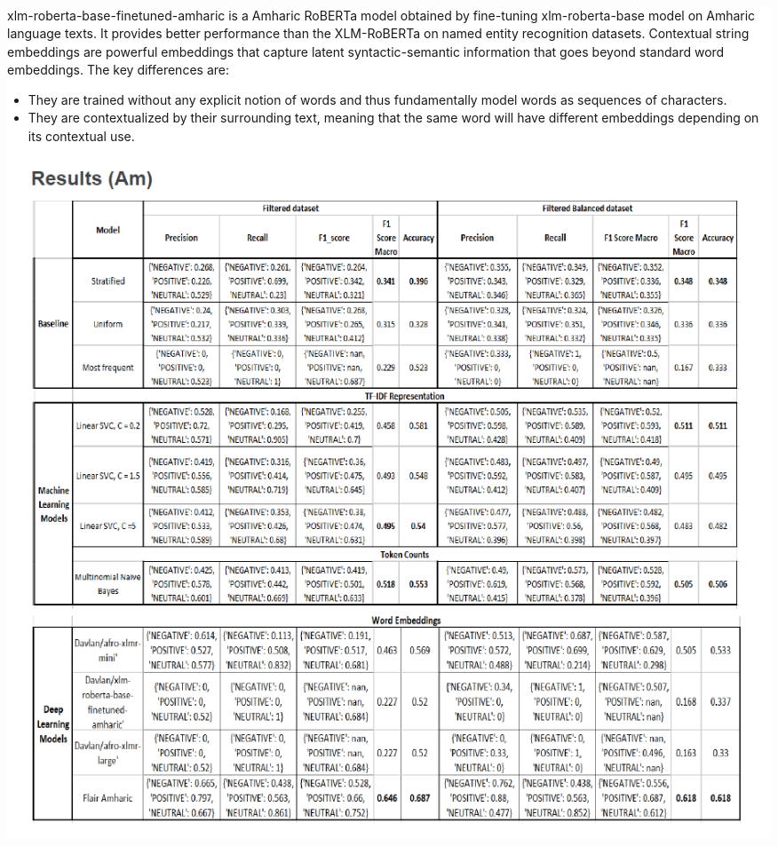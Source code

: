 xlm-roberta-base-finetuned-amharic is a Amharic RoBERTa model obtained by fine-tuning
xlm-roberta-base model on Amharic language texts. It provides better performance than the
XLM-RoBERTa on named entity recognition datasets.
Contextual string embeddings are powerful embeddings that capture latent syntactic-semantic
information that goes beyond standard word embeddings.
The key differences are:
- They are trained without any explicit notion of words and thus fundamentally model words as
sequences of characters.
- They are contextualized by their surrounding text, meaning that the same word will have different
embeddings depending on its contextual use.


![alt text](./images/l3_results.png)  
